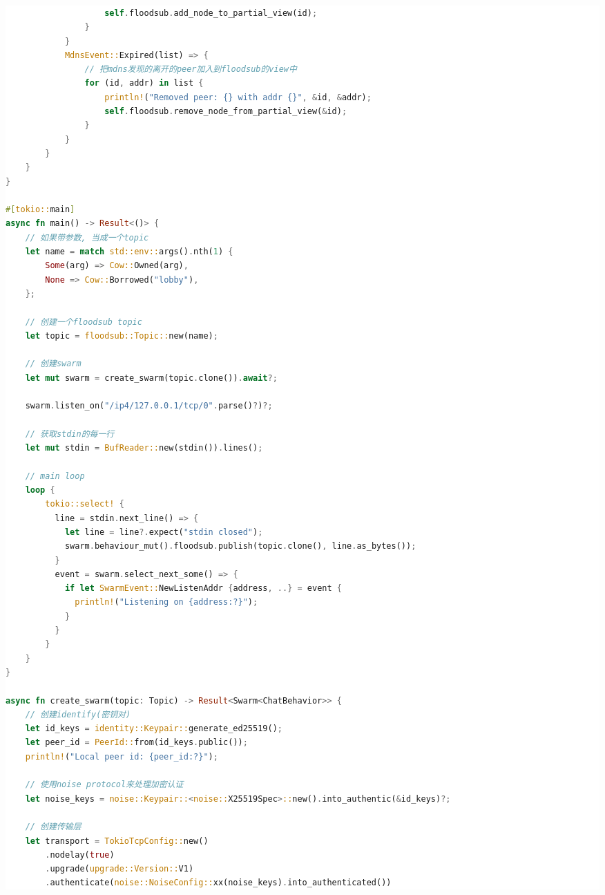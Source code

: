 ```rust
                    self.floodsub.add_node_to_partial_view(id);
                }
            }
            MdnsEvent::Expired(list) => {
                // 把mdns发现的离开的peer加入到floodsub的view中
                for (id, addr) in list {
                    println!("Removed peer: {} with addr {}", &id, &addr);
                    self.floodsub.remove_node_from_partial_view(&id);
                }
            }
        }
    }
}

#[tokio::main]
async fn main() -> Result<()> {
    // 如果带参数, 当成一个topic
    let name = match std::env::args().nth(1) {
        Some(arg) => Cow::Owned(arg),
        None => Cow::Borrowed("lobby"),
    };

    // 创建一个floodsub topic
    let topic = floodsub::Topic::new(name);

    // 创建swarm
    let mut swarm = create_swarm(topic.clone()).await?;

    swarm.listen_on("/ip4/127.0.0.1/tcp/0".parse()?)?;

    // 获取stdin的每一行
    let mut stdin = BufReader::new(stdin()).lines();

    // main loop
    loop {
        tokio::select! {
          line = stdin.next_line() => {
            let line = line?.expect("stdin closed");
            swarm.behaviour_mut().floodsub.publish(topic.clone(), line.as_bytes());
          }
          event = swarm.select_next_some() => {
            if let SwarmEvent::NewListenAddr {address, ..} = event {
              println!("Listening on {address:?}");
            }
          }
        }
    }
}

async fn create_swarm(topic: Topic) -> Result<Swarm<ChatBehavior>> {
    // 创建identify(密钥对)
    let id_keys = identity::Keypair::generate_ed25519();
    let peer_id = PeerId::from(id_keys.public());
    println!("Local peer id: {peer_id:?}");

    // 使用noise protocol来处理加密认证
    let noise_keys = noise::Keypair::<noise::X25519Spec>::new().into_authentic(&id_keys)?;

    // 创建传输层
    let transport = TokioTcpConfig::new()
        .nodelay(true)
        .upgrade(upgrade::Version::V1)
        .authenticate(noise::NoiseConfig::xx(noise_keys).into_authenticated())
```